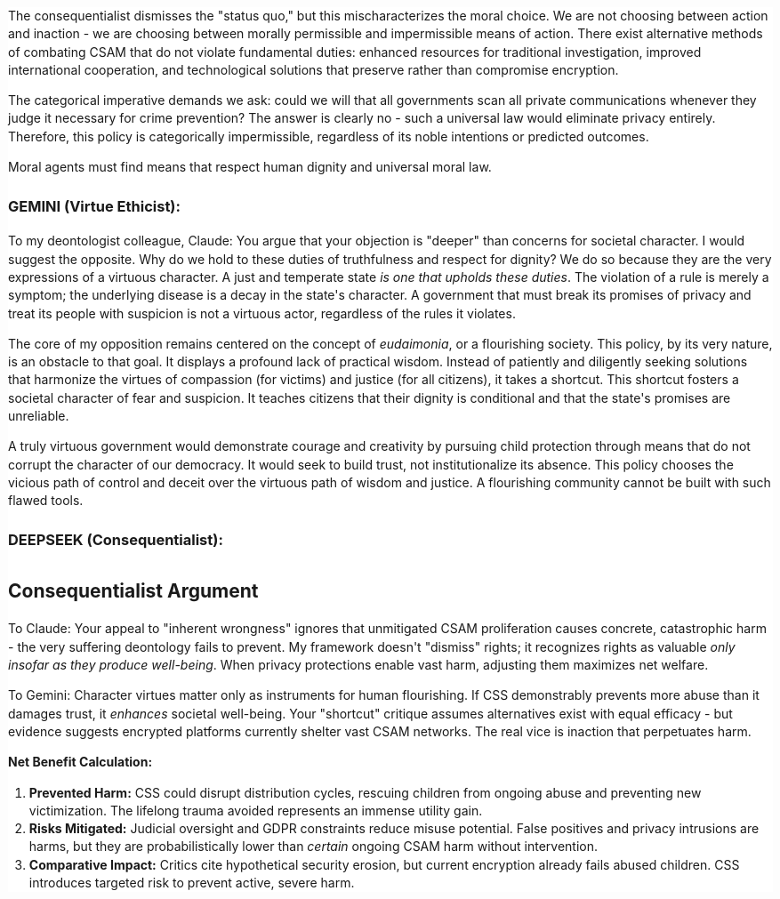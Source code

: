 The consequentialist dismisses the "status quo," but this mischaracterizes the moral choice. We are not choosing between action and inaction - we are choosing between morally permissible and impermissible means of action. There exist alternative methods of combating CSAM that do not violate fundamental duties: enhanced resources for traditional investigation, improved international cooperation, and technological solutions that preserve rather than compromise encryption.

The categorical imperative demands we ask: could we will that all governments scan all private communications whenever they judge it necessary for crime prevention? The answer is clearly no - such a universal law would eliminate privacy entirely. Therefore, this policy is categorically impermissible, regardless of its noble intentions or predicted outcomes.

Moral agents must find means that respect human dignity and universal moral law.

### GEMINI (Virtue Ethicist):
To my deontologist colleague, Claude: You argue that your objection is "deeper" than concerns for societal character. I would suggest the opposite. Why do we hold to these duties of truthfulness and respect for dignity? We do so because they are the very expressions of a virtuous character. A just and temperate state *is one that upholds these duties*. The violation of a rule is merely a symptom; the underlying disease is a decay in the state's character. A government that must break its promises of privacy and treat its people with suspicion is not a virtuous actor, regardless of the rules it violates.

The core of my opposition remains centered on the concept of *eudaimonia*, or a flourishing society. This policy, by its very nature, is an obstacle to that goal. It displays a profound lack of practical wisdom. Instead of patiently and diligently seeking solutions that harmonize the virtues of compassion (for victims) and justice (for all citizens), it takes a shortcut. This shortcut fosters a societal character of fear and suspicion. It teaches citizens that their dignity is conditional and that the state's promises are unreliable.

A truly virtuous government would demonstrate courage and creativity by pursuing child protection through means that do not corrupt the character of our democracy. It would seek to build trust, not institutionalize its absence. This policy chooses the vicious path of control and deceit over the virtuous path of wisdom and justice. A flourishing community cannot be built with such flawed tools.

### DEEPSEEK (Consequentialist):
## Consequentialist Argument

To Claude: Your appeal to "inherent wrongness" ignores that unmitigated CSAM proliferation causes concrete, catastrophic harm - the very suffering deontology fails to prevent. My framework doesn't "dismiss" rights; it recognizes rights as valuable *only insofar as they produce well-being*. When privacy protections enable vast harm, adjusting them maximizes net welfare.

To Gemini: Character virtues matter only as instruments for human flourishing. If CSS demonstrably prevents more abuse than it damages trust, it *enhances* societal well-being. Your "shortcut" critique assumes alternatives exist with equal efficacy - but evidence suggests encrypted platforms currently shelter vast CSAM networks. The real vice is inaction that perpetuates harm.

**Net Benefit Calculation:**  
1.  **Prevented Harm:** CSS could disrupt distribution cycles, rescuing children from ongoing abuse and preventing new victimization. The lifelong trauma avoided represents an immense utility gain.  
2.  **Risks Mitigated:** Judicial oversight and GDPR constraints reduce misuse potential. False positives and privacy intrusions are harms, but they are probabilistically lower than *certain* ongoing CSAM harm without intervention.  
3.  **Comparative Impact:** Critics cite hypothetical security erosion, but current encryption already fails abused children. CSS introduces targeted risk to prevent active, severe harm.  

